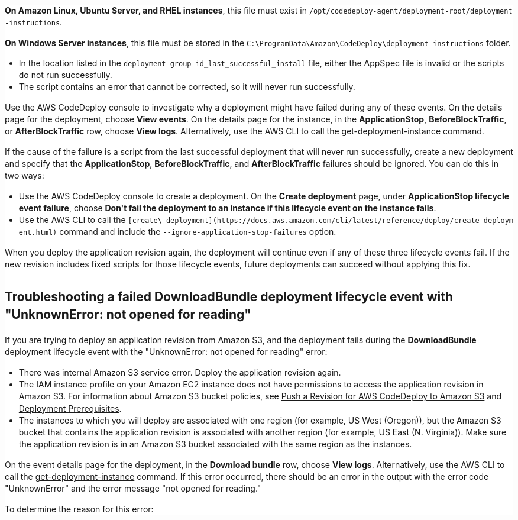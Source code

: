   **On Amazon Linux, Ubuntu Server, and RHEL instances**, this file must exist in `/opt/codedeploy-agent/deployment-root/deployment-instructions`\.

  **On Windows Server instances**, this file must be stored in the `C:\ProgramData\Amazon\CodeDeploy\deployment-instructions` folder\.
+ In the location listed in the `deployment-group-id_last_successful_install` file, either the AppSpec file is invalid or the scripts do not run successfully\.
+ The script contains an error that cannot be corrected, so it will never run successfully\.

Use the AWS CodeDeploy console to investigate why a deployment might have failed during any of these events\. On the details page for the deployment, choose **View events**\. On the details page for the instance, in the **ApplicationStop**, **BeforeBlockTraffic**, or **AfterBlockTraffic** row, choose **View logs**\. Alternatively, use the AWS CLI to call the [get\-deployment\-instance](https://docs.aws.amazon.com/cli/latest/reference/deploy/get-deployment-instance.html) command\. 

If the cause of the failure is a script from the last successful deployment that will never run successfully, create a new deployment and specify that the **ApplicationStop**, **BeforeBlockTraffic**, and **AfterBlockTraffic** failures should be ignored\. You can do this in two ways:
+ Use the AWS CodeDeploy console to create a deployment\. On the **Create deployment** page, under **ApplicationStop lifecycle event failure**, choose **Don't fail the deployment to an instance if this lifecycle event on the instance fails**\.
+ Use the AWS CLI to call the `[create\-deployment](https://docs.aws.amazon.com/cli/latest/reference/deploy/create-deployment.html)` command and include the `--ignore-application-stop-failures` option\. 

When you deploy the application revision again, the deployment will continue even if any of these three lifecycle events fail\. If the new revision includes fixed scripts for those lifecycle events, future deployments can succeed without applying this fix\.

## Troubleshooting a failed DownloadBundle deployment lifecycle event with "UnknownError: not opened for reading"<a name="troubleshooting-deployments-downloadbundle"></a>

If you are trying to deploy an application revision from Amazon S3, and the deployment fails during the **DownloadBundle** deployment lifecycle event with the "UnknownError: not opened for reading" error:
+ There was internal Amazon S3 service error\. Deploy the application revision again\.
+ The IAM instance profile on your Amazon EC2 instance does not have permissions to access the application revision in Amazon S3\. For information about Amazon S3 bucket policies, see [Push a Revision for AWS CodeDeploy to Amazon S3](application-revisions-push.md) and [Deployment Prerequisites](deployments-create-prerequisites.md)\.
+ The instances to which you will deploy are associated with one region \(for example, US West \(Oregon\)\), but the Amazon S3 bucket that contains the application revision is associated with another region \(for example, US East \(N\. Virginia\)\)\. Make sure the application revision is in an Amazon S3 bucket associated with the same region as the instances\.

On the event details page for the deployment, in the **Download bundle** row, choose **View logs**\. Alternatively, use the AWS CLI to call the [get\-deployment\-instance](https://docs.aws.amazon.com/cli/latest/reference/deploy/get-deployment-instance.html) command\. If this error occurred, there should be an error in the output with the error code "UnknownError" and the error message "not opened for reading\."

To determine the reason for this error:
